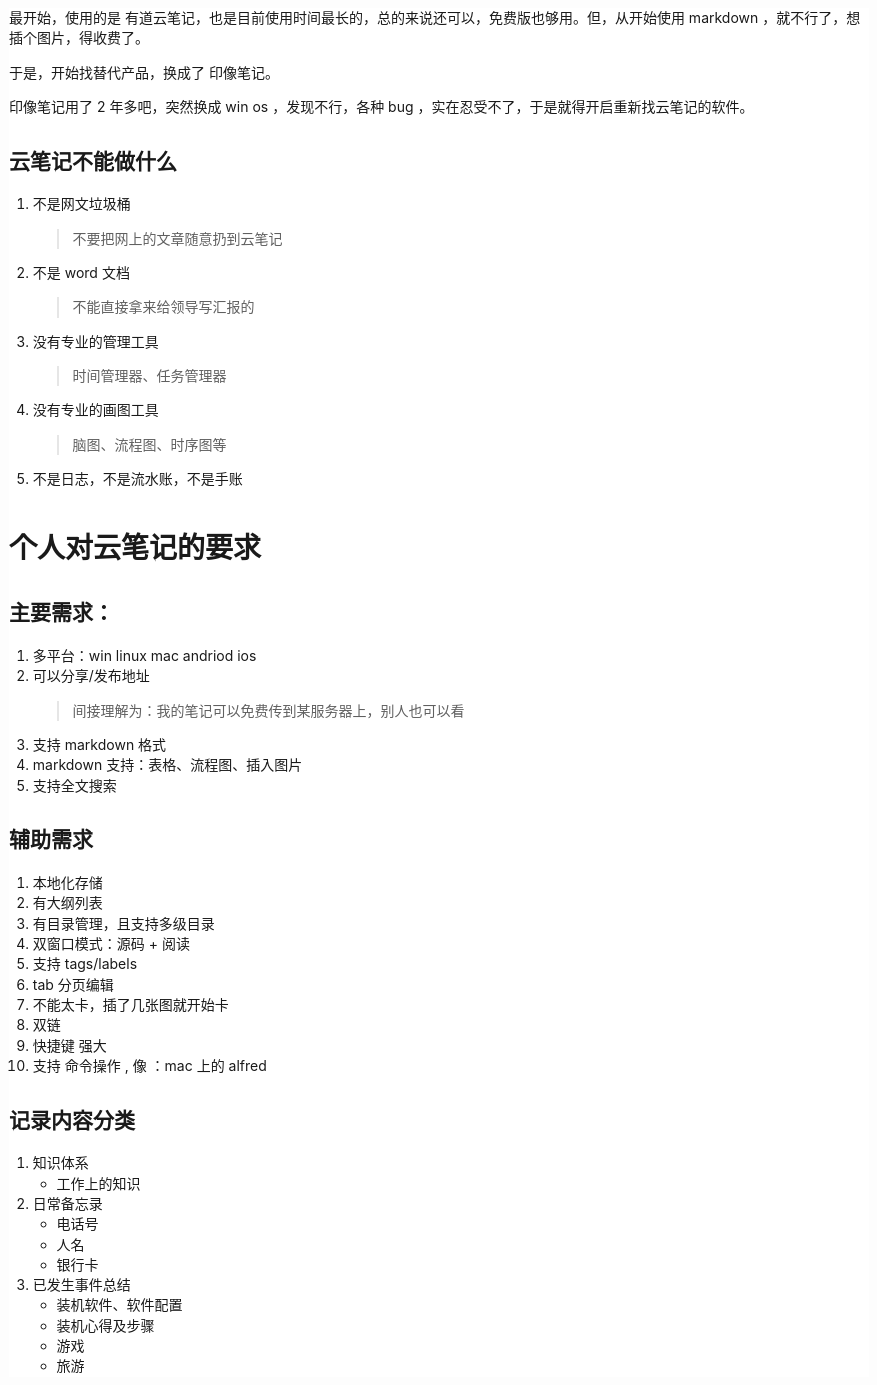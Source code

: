 最开始，使用的是 有道云笔记，也是目前使用时间最长的，总的来说还可以，免费版也够用。但，从开始使用 markdown ，就不行了，想插个图片，得收费了。

于是，开始找替代产品，换成了 印像笔记。

印像笔记用了 2 年多吧，突然换成 win os ，发现不行，各种 bug ，实在忍受不了，于是就得开启重新找云笔记的软件。

## 云笔记不能做什么

1. 不是网文垃圾桶
   > 不要把网上的文章随意扔到云笔记
2. 不是 word 文档
   > 不能直接拿来给领导写汇报的
3. 没有专业的管理工具
   > 时间管理器、任务管理器
4. 没有专业的画图工具
   > 脑图、流程图、时序图等
5. 不是日志，不是流水账，不是手账

# 个人对云笔记的要求

## 主要需求：

1. 多平台：win linux mac andriod ios
2. 可以分享/发布地址
   > 间接理解为：我的笔记可以免费传到某服务器上，别人也可以看
3. 支持 markdown 格式
4. markdown 支持：表格、流程图、插入图片
5. 支持全文搜索

## 辅助需求

1. 本地化存储
2. 有大纲列表
3. 有目录管理，且支持多级目录
4. 双窗口模式：源码 + 阅读
5. 支持 tags/labels
6. tab 分页编辑
7. 不能太卡，插了几张图就开始卡
8. 双链
9. 快捷键 强大
10. 支持 命令操作 , 像 ：mac 上的 alfred

## 记录内容分类

1. 知识体系
   - 工作上的知识
1. 日常备忘录
   - 电话号
   - 人名
   - 银行卡
1. 已发生事件总结
   - 装机软件、软件配置
   - 装机心得及步骤
   - 游戏
   - 旅游
